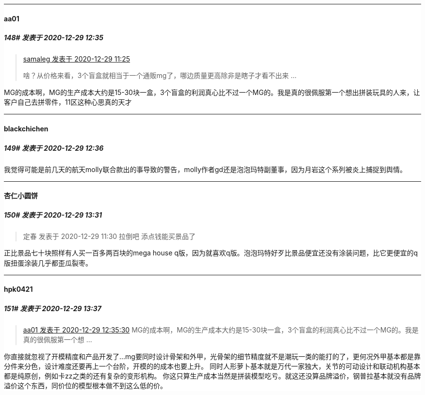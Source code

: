 


*****

####  aa01  
##### 148#       发表于 2020-12-29 12:35



<blockquote><a href="httphttps://bbs.saraba1st.com/2b/forum.php?mod=redirect&amp;goto=findpost&amp;pid=49876686&amp;ptid=1980002" target="_blank">samaleg 发表于 2020-12-29 11:25</a>

啥？从价格来看，3个盲盒就相当于一个通贩mg了，哪边质量更高除非是瞎子才看不出来 ...</blockquote>
MG的成本啊，MG的生产成本大约是15-30块一盒，3个盲盒的利润真心比不过一个MG的。我是真的很佩服第一个想出拼装玩具的人来，让客户自己去拼零件，11区这种心思真的天才







*****

####  blackchichen  
##### 149#       发表于 2020-12-29 12:36




我觉得可能是前几天的航天molly联合款出的事导致的警告，molly作者gd还是泡泡玛特副董事，因为月岩这个系列被炎上捕捉到舆情。







*****

####  杏仁小圆饼  
##### 150#       发表于 2020-12-29 13:31



<blockquote>定春 发表于 2020-12-29 11:30
拉倒吧 添点钱能买景品了</blockquote>
正比景品七十块照样有人买一百多两百块的mega house q版，因为就喜欢q版。泡泡玛特好歹比景品便宜还没有涂装问题，比它更便宜的q版扭蛋涂装几乎都歪瓜裂枣。







*****

####  hpk0421  
##### 151#       发表于 2020-12-29 13:37



<blockquote><a href="httphttps://bbs.saraba1st.com/2b/forum.php?mod=redirect&amp;goto=findpost&amp;pid=49877350&amp;ptid=1980002" target="_blank">aa01 发表于 2020-12-29 12:35:30</a>
MG的成本啊，MG的生产成本大约是15-30块一盒，3个盲盒的利润真心比不过一个MG的。我是真的很佩服第一个想 ...</blockquote>你直接就忽视了开模精度和产品开发了...mg要同时设计骨架和外甲，光骨架的细节精度就不是潮玩一类的能打的了，更何况外甲基本都是靠分件来分色，设计难度还要再上一个台阶，开模的的成本也要上升。
同时人形萝卜基本就是万代一家独大，关节的可动设计和联动机构基本都是纯原创，例如卡zz之类的还有复杂的变形机构。
你这只算生产成本当然是拼装模型吃亏。就这还没算品牌溢价，钢普拉基本就没有品牌溢价这个东西，同价位的模型根本做不到这么低的价。
